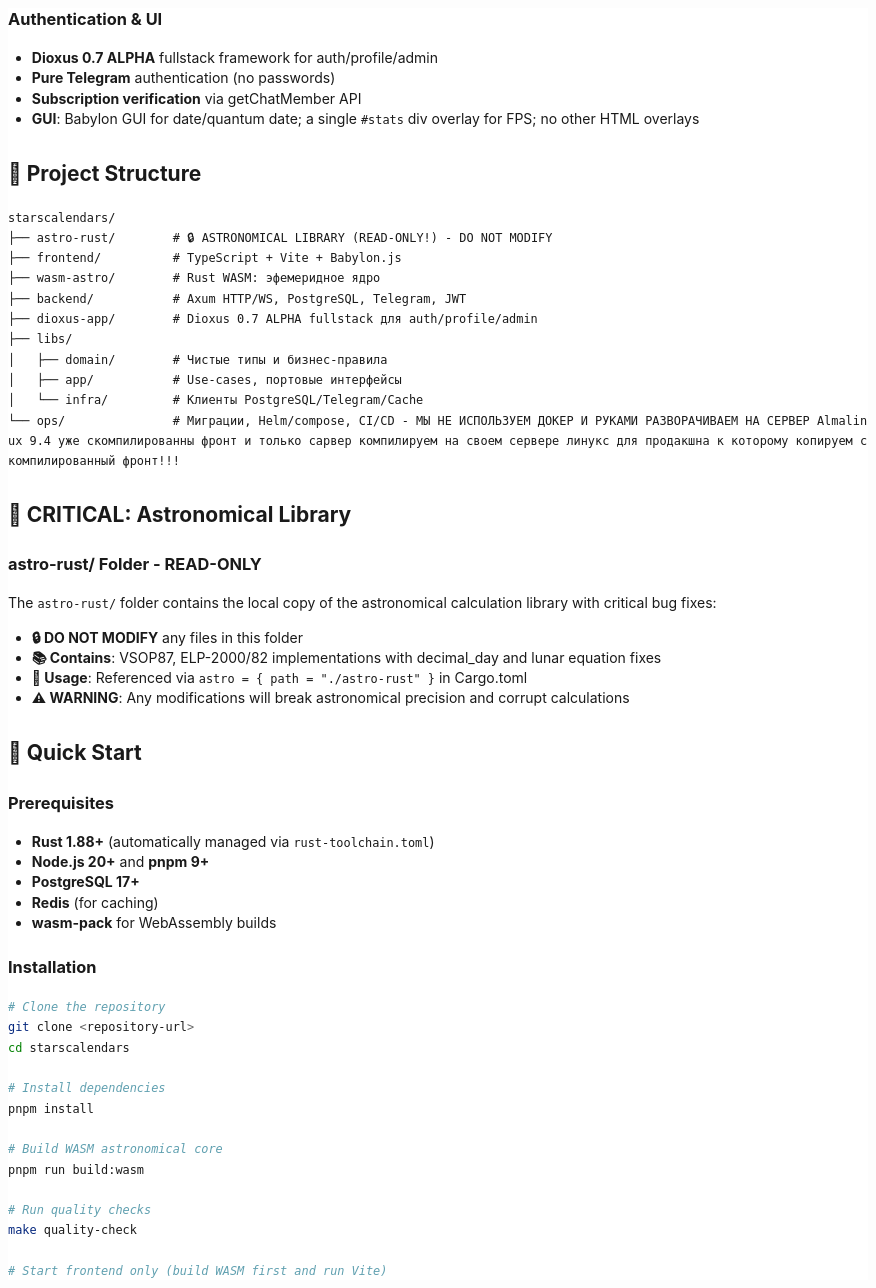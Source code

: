 ### Authentication & UI
- **Dioxus 0.7 ALPHA** fullstack framework for auth/profile/admin
- **Pure Telegram** authentication (no passwords)
- **Subscription verification** via getChatMember API
- **GUI**: Babylon GUI for date/quantum date; a single `#stats` div overlay for FPS; no other HTML overlays

## 📁 Project Structure

```
starscalendars/
├── astro-rust/        # 🔒 ASTRONOMICAL LIBRARY (READ-ONLY!) - DO NOT MODIFY
├── frontend/          # TypeScript + Vite + Babylon.js
├── wasm-astro/        # Rust WASM: эфемеридное ядро  
├── backend/           # Axum HTTP/WS, PostgreSQL, Telegram, JWT
├── dioxus-app/        # Dioxus 0.7 ALPHA fullstack для auth/profile/admin
├── libs/
│   ├── domain/        # Чистые типы и бизнес-правила
│   ├── app/           # Use-cases, портовые интерфейсы
│   └── infra/         # Клиенты PostgreSQL/Telegram/Cache
└── ops/               # Миграции, Helm/compose, CI/CD - МЫ НЕ ИСПОЛЬЗУЕМ ДОКЕР И РУКАМИ РАЗВОРАЧИВАЕМ НА СЕРВЕР Almalinux 9.4 уже скомпилированны фронт и только сарвер компилируем на своем сервере линукс для продакшна к которому копируем скомпилированный фронт!!!
```

## 🚨 CRITICAL: Astronomical Library

### astro-rust/ Folder - READ-ONLY
The `astro-rust/` folder contains the local copy of the astronomical calculation library with critical bug fixes:

- **🔒 DO NOT MODIFY** any files in this folder
- **📚 Contains**: VSOP87, ELP-2000/82 implementations with decimal_day and lunar equation fixes
- **🎯 Usage**: Referenced via `astro = { path = "./astro-rust" }` in Cargo.toml
- **⚠️ WARNING**: Any modifications will break astronomical precision and corrupt calculations

## 🚀 Quick Start

### Prerequisites

- **Rust 1.88+** (automatically managed via `rust-toolchain.toml`)
- **Node.js 20+** and **pnpm 9+**
- **PostgreSQL 17+**
- **Redis** (for caching)
- **wasm-pack** for WebAssembly builds

### Installation

```bash
# Clone the repository
git clone <repository-url>
cd starscalendars

# Install dependencies
pnpm install

# Build WASM astronomical core
pnpm run build:wasm

# Run quality checks
make quality-check

# Start frontend only (build WASM first and run Vite)
```